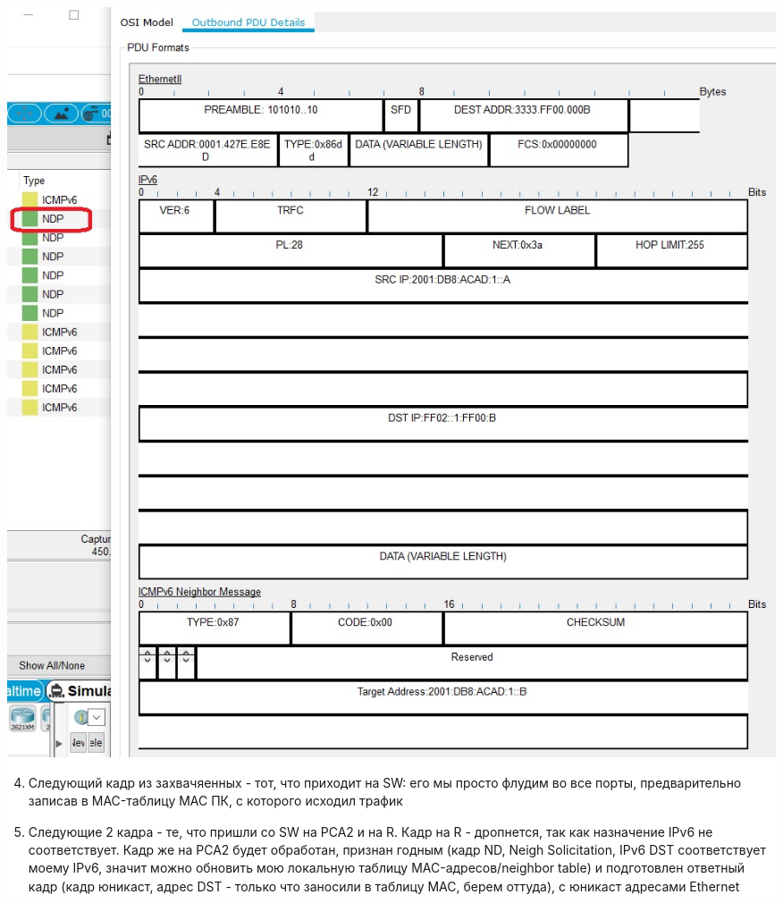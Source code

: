 ![](./pictures/09.jpg)

4. Следующий кадр из захвачяенных - тот, что приходит на SW: его мы просто флудим во все порты, предварительно записав в MAC-таблицу MAC ПК, с которого исходил трафик

5. Следующие 2 кадра - те, что пришли со SW на PCA2 и на R. Кадр на R - дропнется, так как назначение IPv6 не соответствует. Кадр же на PCA2 будет обработан, признан годным (кадр ND, Neigh Solicitation, IPv6 DST соответствует моему IPv6, значит можно обновить мою локальную таблицу MAC-адресов/neighbor table) и подготовлен ответный кадр (кадр юникаст, адрес DST - только что заносили в таблицу MAC, берем оттуда), с юникаст адресами Ethernet
